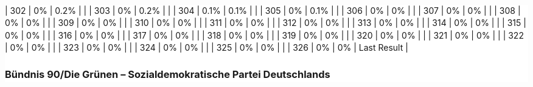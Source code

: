| 302 | 0% | 0.2% |  |
| 303 | 0% | 0.2% |  |
| 304 | 0.1% | 0.1% |  |
| 305 | 0% | 0.1% |  |
| 306 | 0% | 0% |  |
| 307 | 0% | 0% |  |
| 308 | 0% | 0% |  |
| 309 | 0% | 0% |  |
| 310 | 0% | 0% |  |
| 311 | 0% | 0% |  |
| 312 | 0% | 0% |  |
| 313 | 0% | 0% |  |
| 314 | 0% | 0% |  |
| 315 | 0% | 0% |  |
| 316 | 0% | 0% |  |
| 317 | 0% | 0% |  |
| 318 | 0% | 0% |  |
| 319 | 0% | 0% |  |
| 320 | 0% | 0% |  |
| 321 | 0% | 0% |  |
| 322 | 0% | 0% |  |
| 323 | 0% | 0% |  |
| 324 | 0% | 0% |  |
| 325 | 0% | 0% |  |
| 326 | 0% | 0% | Last Result |

### Bündnis 90/Die Grünen – Sozialdemokratische Partei Deutschlands
